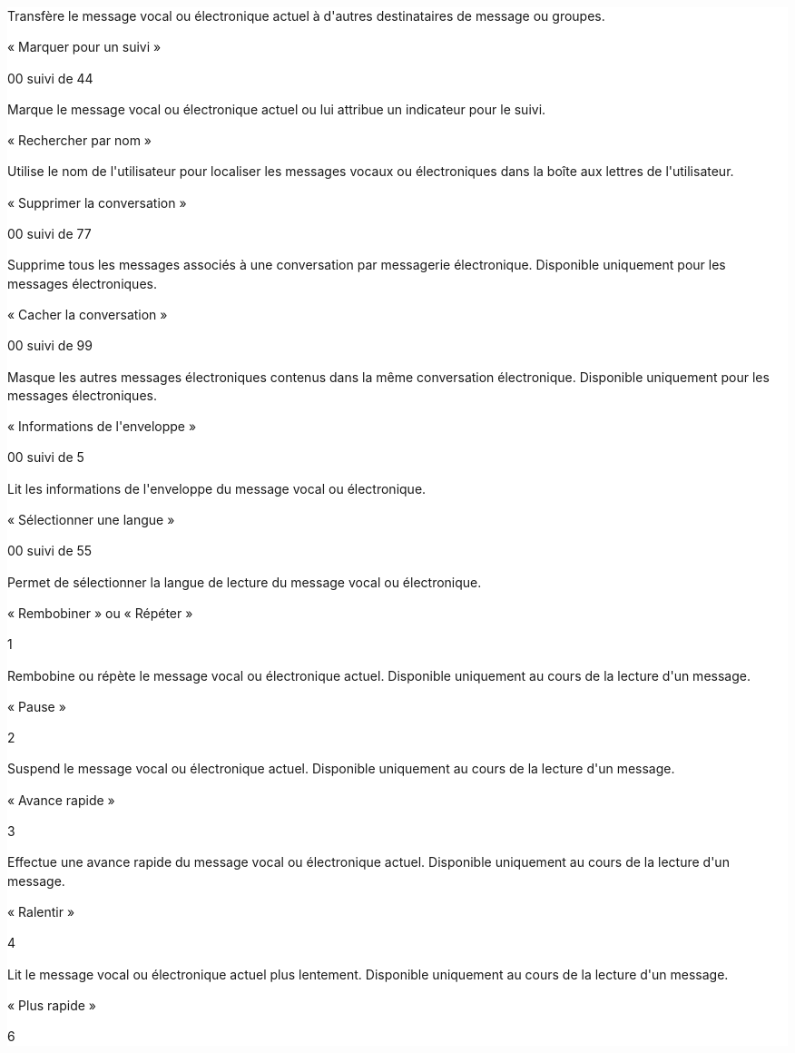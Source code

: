 <td><p>Transfère le message vocal ou électronique actuel à d'autres destinataires de message ou groupes.</p></td>
</tr>
<tr class="even">
<td><p>« Marquer pour un suivi »</p></td>
<td><p>00 suivi de 44</p></td>
<td><p>Marque le message vocal ou électronique actuel ou lui attribue un indicateur pour le suivi.</p></td>
</tr>
<tr class="odd">
<td><p>« Rechercher par nom »</p></td>
<td><p></p></td>
<td><p>Utilise le nom de l'utilisateur pour localiser les messages vocaux ou électroniques dans la boîte aux lettres de l'utilisateur.</p></td>
</tr>
<tr class="even">
<td><p>« Supprimer la conversation »</p></td>
<td><p>00 suivi de 77</p></td>
<td><p>Supprime tous les messages associés à une conversation par messagerie électronique. Disponible uniquement pour les messages électroniques.</p></td>
</tr>
<tr class="odd">
<td><p>« Cacher la conversation »</p></td>
<td><p>00 suivi de 99</p></td>
<td><p>Masque les autres messages électroniques contenus dans la même conversation électronique. Disponible uniquement pour les messages électroniques.</p></td>
</tr>
<tr class="even">
<td><p>« Informations de l'enveloppe »</p></td>
<td><p>00 suivi de 5</p></td>
<td><p>Lit les informations de l'enveloppe du message vocal ou électronique.</p></td>
</tr>
<tr class="odd">
<td><p>« Sélectionner une langue »</p></td>
<td><p>00 suivi de 55</p></td>
<td><p>Permet de sélectionner la langue de lecture du message vocal ou électronique.</p></td>
</tr>
<tr class="even">
<td><p>« Rembobiner » ou « Répéter »</p></td>
<td><p>1</p></td>
<td><p>Rembobine ou répète le message vocal ou électronique actuel. Disponible uniquement au cours de la lecture d'un message.</p></td>
</tr>
<tr class="odd">
<td><p>« Pause »</p></td>
<td><p>2</p></td>
<td><p>Suspend le message vocal ou électronique actuel. Disponible uniquement au cours de la lecture d'un message.</p></td>
</tr>
<tr class="even">
<td><p>« Avance rapide »</p></td>
<td><p>3</p></td>
<td><p>Effectue une avance rapide du message vocal ou électronique actuel. Disponible uniquement au cours de la lecture d'un message.</p></td>
</tr>
<tr class="odd">
<td><p>« Ralentir »</p></td>
<td><p>4</p></td>
<td><p>Lit le message vocal ou électronique actuel plus lentement. Disponible uniquement au cours de la lecture d'un message.</p></td>
</tr>
<tr class="even">
<td><p>« Plus rapide »</p></td>
<td><p>6</p></td>
